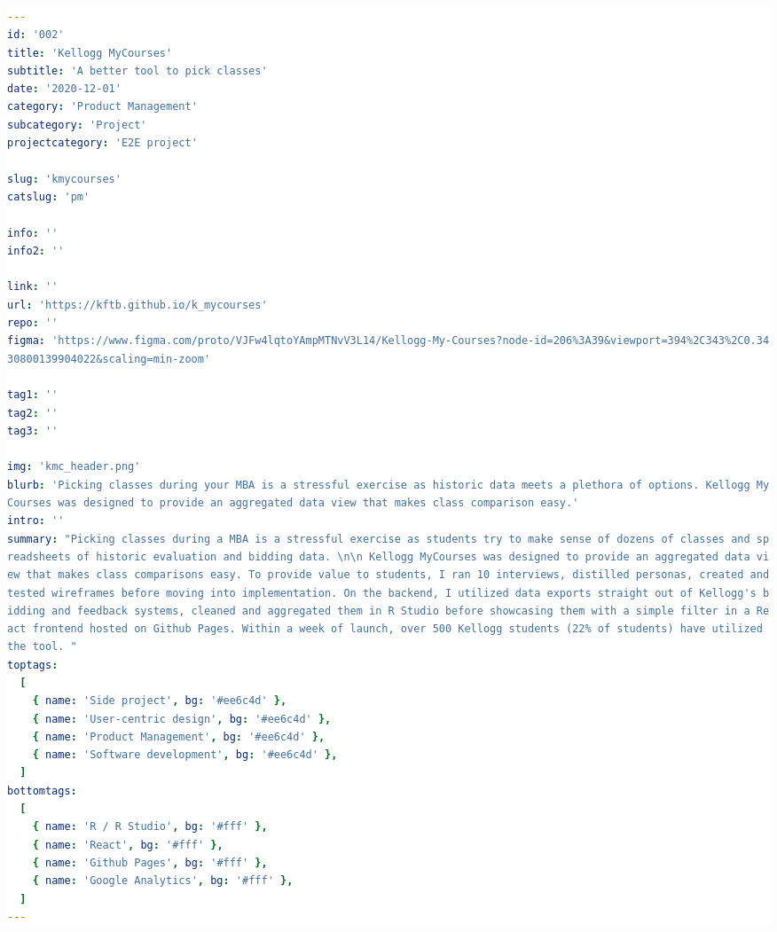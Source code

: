 ```yaml
---
id: '002'
title: 'Kellogg MyCourses'
subtitle: 'A better tool to pick classes'
date: '2020-12-01'
category: 'Product Management'
subcategory: 'Project'
projectcategory: 'E2E project'

slug: 'kmycourses'
catslug: 'pm'

info: ''
info2: ''

link: ''
url: 'https://kftb.github.io/k_mycourses'
repo: ''
figma: 'https://www.figma.com/proto/VJFw4lqtoYAmpMTNvV3L14/Kellogg-My-Courses?node-id=206%3A39&viewport=394%2C343%2C0.3430800139904022&scaling=min-zoom'

tag1: ''
tag2: ''
tag3: ''

img: 'kmc_header.png'
blurb: 'Picking classes during your MBA is a stressful exercise as historic data meets a plethora of options. Kellogg MyCourses was designed to provide an aggregated data view that makes class comparison easy.'
intro: ''
summary: "Picking classes during a MBA is a stressful exercise as students try to make sense of dozens of classes and spreadsheets of historic evaluation and bidding data. \n\n Kellogg MyCourses was designed to provide an aggregated data view that makes class comparisons easy. To provide value to students, I ran 10 interviews, distilled personas, created and tested wireframes before moving into implementation. On the backend, I utilized data exports straight out of Kellogg's bidding and feedback systems, cleaned and aggregated them in R Studio before showcasing them with a simple filter in a React frontend hosted on Github Pages. Within a week of launch, over 500 Kellogg students (22% of students) have utilized the tool. "
toptags:
  [
    { name: 'Side project', bg: '#ee6c4d' },
    { name: 'User-centric design', bg: '#ee6c4d' },
    { name: 'Product Management', bg: '#ee6c4d' },
    { name: 'Software development', bg: '#ee6c4d' },
  ]
bottomtags:
  [
    { name: 'R / R Studio', bg: '#fff' },
    { name: 'React', bg: '#fff' },
    { name: 'Github Pages', bg: '#fff' },
    { name: 'Google Analytics', bg: '#fff' },
  ]
---
```
